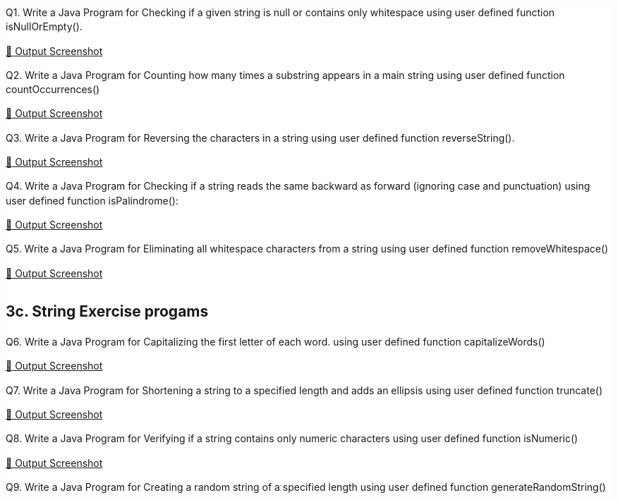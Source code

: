 Q1. Write a Java Program for Checking if a given string is null or contains only whitespace using user
defined function isNullOrEmpty().

[🔗 Output Screenshot](https://github.com/Sharath8i/Advanced_Java/blob/main/3b.%20String%20Exercise%20progams/StringCheckNullOrEmpty.png)

Q2. Write a Java Program for Counting how many times a substring appears in a main string
using user defined function countOccurrences()

[🔗 Output Screenshot](https://github.com/Sharath8i/Advanced_Java/blob/main/3b.%20String%20Exercise%20progams/StringCountOccurrences.png)

Q3. Write a Java Program for Reversing the characters in a string using user defined function
reverseString().

[🔗 Output Screenshot](https://github.com/Sharath8i/Advanced_Java/blob/main/3b.%20String%20Exercise%20progams/StringReverse.png)

Q4. Write a Java Program for Checking if a string reads the same backward as forward (ignoring case
and punctuation) using user defined function isPalindrome():

[🔗 Output Screenshot](https://github.com/Sharath8i/Advanced_Java/blob/main/3b.%20String%20Exercise%20progams/StringPalindromeCheck.png)

Q5. Write a Java Program for Eliminating all whitespace characters from a string using user defined
function removeWhitespace()

[🔗 Output Screenshot](https://github.com/Sharath8i/Advanced_Java/blob/main/3b.%20String%20Exercise%20progams/StringRemoveWhitespace.png)


## 3c. String Exercise progams

Q6. Write a Java Program for Capitalizing the first letter of each word. using user defined function
capitalizeWords()

[🔗 Output Screenshot](https://github.com/Sharath8i/Advanced_Java/blob/main/3c.%20String%20Exercise%20progams/StringCapitalizeWords.png)


Q7. Write a Java Program for Shortening a string to a specified length and adds an ellipsis using user
defined function truncate()

[🔗 Output Screenshot](https://github.com/Sharath8i/Advanced_Java/blob/main/3c.%20String%20Exercise%20progams/StringTruncate.png)

Q8. Write a Java Program for Verifying if a string contains only numeric characters using user defined
function isNumeric()

[🔗 Output Screenshot](https://github.com/Sharath8i/Advanced_Java/blob/main/3c.%20String%20Exercise%20progams/StringIsNumeric.png)

Q9. Write a Java Program for Creating a random string of a specified length using user defined
function generateRandomString()
